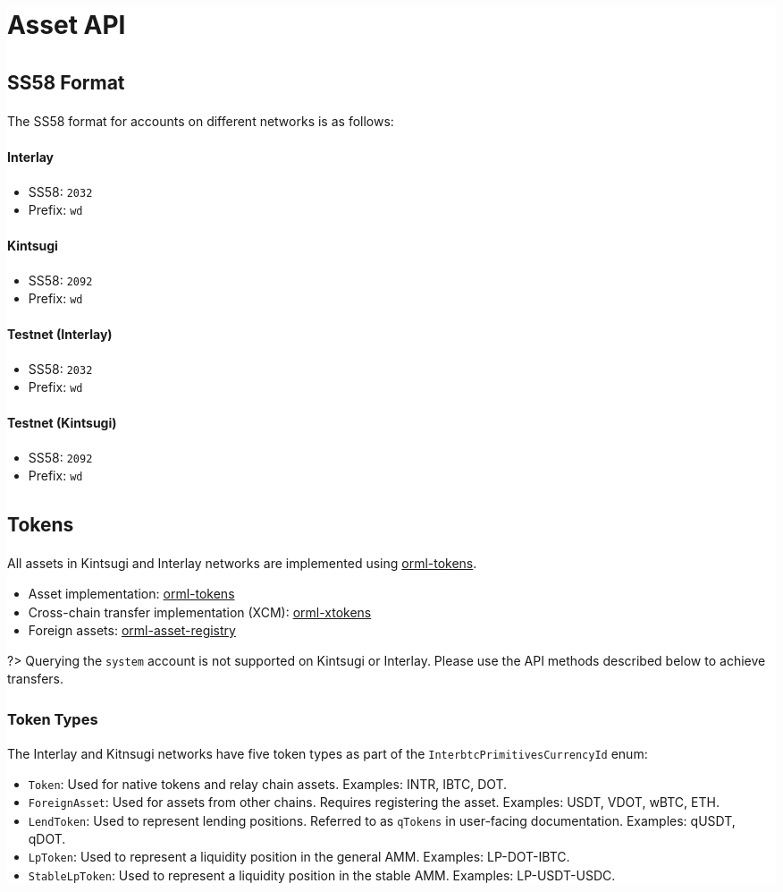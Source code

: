 # Asset API

## SS58 Format

The SS58 format for accounts on different networks is as follows:


#### **Interlay**

- SS58: `2032`
- Prefix: `wd`

#### **Kintsugi**

- SS58: `2092`
- Prefix: `wd`

#### **Testnet (Interlay)**

- SS58: `2032`
- Prefix: `wd`

#### **Testnet (Kintsugi)**

- SS58: `2092`
- Prefix: `wd`



## Tokens

All assets in Kintsugi and Interlay networks are implemented using [orml-tokens](https://github.com/open-web3-stack/open-runtime-module-library).

* Asset implementation: [orml-tokens](https://github.com/open-web3-stack/open-runtime-module-library/tree/master/tokens)
* Cross-chain transfer implementation (XCM): [orml-xtokens](https://github.com/open-web3-stack/open-runtime-module-library/tree/master/xtokens)
* Foreign assets: [orml-asset-registry](https://github.com/open-web3-stack/open-runtime-module-library/tree/master/asset-registry)

?> Querying the `system` account is not supported on Kintsugi or Interlay. Please use the API methods described below to achieve transfers.


### Token Types

The Interlay and Kitnsugi networks have five token types as part of the `InterbtcPrimitivesCurrencyId` enum:

- `Token`: Used for native tokens and relay chain assets. Examples: INTR, IBTC, DOT.
- `ForeignAsset`: Used for assets from other chains. Requires registering the asset. Examples: USDT, VDOT, wBTC, ETH.
- `LendToken`: Used to represent lending positions. Referred to as `qTokens` in user-facing documentation. Examples: qUSDT, qDOT.
- `LpToken`: Used to represent a liquidity position in the general AMM. Examples: LP-DOT-IBTC.
- `StableLpToken`: Used to represent a liquidity position in the stable AMM. Examples: LP-USDT-USDC.
